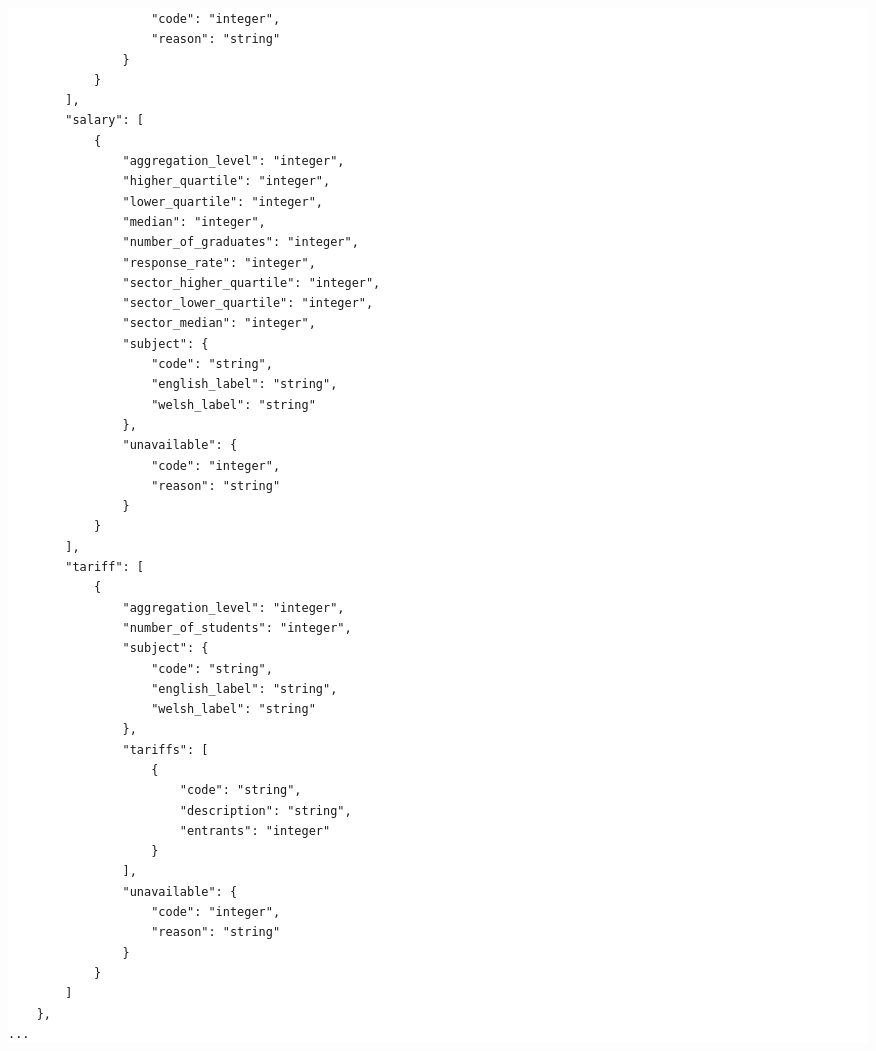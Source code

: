 ```json5
                    "code": "integer",
                    "reason": "string"
                }
            }
        ],
        "salary": [
            {
                "aggregation_level": "integer",
                "higher_quartile": "integer",
                "lower_quartile": "integer",
                "median": "integer",
                "number_of_graduates": "integer",
                "response_rate": "integer",
                "sector_higher_quartile": "integer",
                "sector_lower_quartile": "integer",
                "sector_median": "integer",
                "subject": {
                    "code": "string",
                    "english_label": "string",
                    "welsh_label": "string"
                },
                "unavailable": {
                    "code": "integer",
                    "reason": "string"
                }
            }
        ],
        "tariff": [
            {
                "aggregation_level": "integer",
                "number_of_students": "integer",
                "subject": {
                    "code": "string",
                    "english_label": "string",
                    "welsh_label": "string"
                },
                "tariffs": [
                    {
                        "code": "string",
                        "description": "string",
                        "entrants": "integer"
                    }
                ],
                "unavailable": {
                    "code": "integer",
                    "reason": "string"
                }
            }
        ]
    },
...
```
